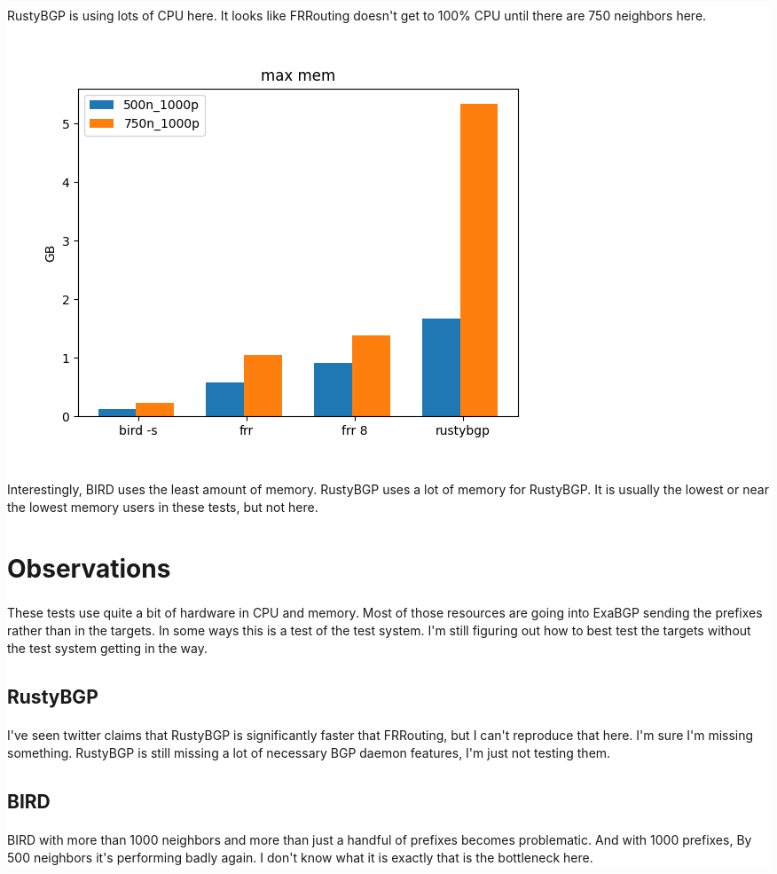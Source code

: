 RustyBGP is using lots of CPU here. It looks like FRRouting doesn't get to 100% CPU until there are 750 neighbors here.


![max mem](/assets/images/2021-08-followup-bgp-stacks/ec2-stress/bgperf_1000p_max_mem.png)

Interestingly, BIRD uses the least amount of memory. RustyBGP uses a lot of memory for RustyBGP. It is usually the lowest or near the lowest memory users in these tests, but not here.

<script src="https://gist.github.com/jopietsch/d16521523fde9c3dd620611fc13bcf7b.js"></script>


# Observations
These tests use quite a bit of hardware in CPU and memory. Most of those resources are going into ExaBGP sending the prefixes rather than in the targets. In some ways this is a test of the test system. I'm still figuring out how to best test the targets without the test system getting in the way.


## RustyBGP

I've seen twitter claims that RustyBGP is significantly faster that FRRouting, but I can't reproduce that here. I'm sure I'm missing something. RustyBGP is still missing a lot of necessary BGP daemon features, I'm just not testing them.

## BIRD

BIRD with more than 1000 neighbors and more than just a handful of prefixes becomes problematic. And with 1000 prefixes, By 500 neighbors it's performing badly again. I don't know what it is exactly that is the bottleneck here.
